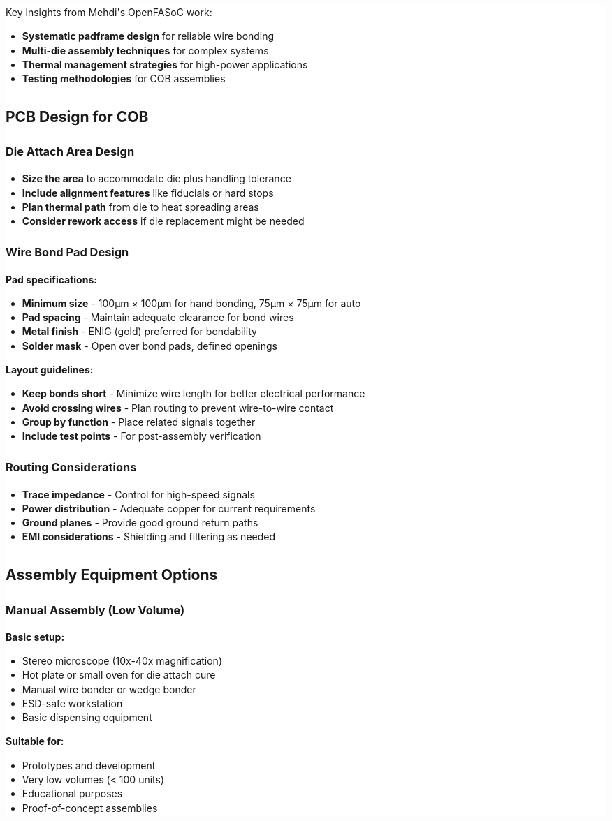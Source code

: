 Key insights from Mehdi's OpenFASoC work:
- **Systematic padframe design** for reliable wire bonding
- **Multi-die assembly techniques** for complex systems
- **Thermal management strategies** for high-power applications
- **Testing methodologies** for COB assemblies

## PCB Design for COB

### Die Attach Area Design

- **Size the area** to accommodate die plus handling tolerance
- **Include alignment features** like fiducials or hard stops  
- **Plan thermal path** from die to heat spreading areas
- **Consider rework access** if die replacement might be needed

### Wire Bond Pad Design

**Pad specifications:**
- **Minimum size** - 100μm × 100μm for hand bonding, 75μm × 75μm for auto
- **Pad spacing** - Maintain adequate clearance for bond wires
- **Metal finish** - ENIG (gold) preferred for bondability
- **Solder mask** - Open over bond pads, defined openings

**Layout guidelines:**
- **Keep bonds short** - Minimize wire length for better electrical performance
- **Avoid crossing wires** - Plan routing to prevent wire-to-wire contact
- **Group by function** - Place related signals together
- **Include test points** - For post-assembly verification

### Routing Considerations

- **Trace impedance** - Control for high-speed signals
- **Power distribution** - Adequate copper for current requirements
- **Ground planes** - Provide good ground return paths
- **EMI considerations** - Shielding and filtering as needed

## Assembly Equipment Options

### Manual Assembly (Low Volume)

**Basic setup:**
- Stereo microscope (10x-40x magnification)
- Hot plate or small oven for die attach cure
- Manual wire bonder or wedge bonder
- ESD-safe workstation
- Basic dispensing equipment

**Suitable for:**
- Prototypes and development
- Very low volumes (< 100 units)
- Educational purposes
- Proof-of-concept assemblies
